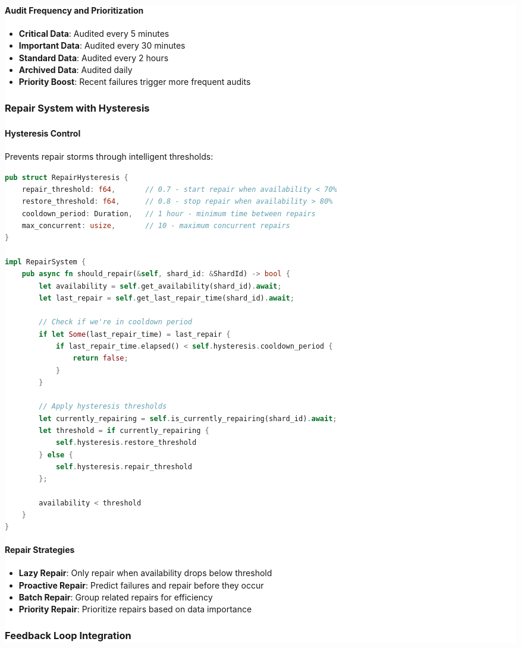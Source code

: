 #### Audit Frequency and Prioritization
- **Critical Data**: Audited every 5 minutes
- **Important Data**: Audited every 30 minutes
- **Standard Data**: Audited every 2 hours
- **Archived Data**: Audited daily
- **Priority Boost**: Recent failures trigger more frequent audits

### Repair System with Hysteresis

#### Hysteresis Control
Prevents repair storms through intelligent thresholds:
```rust
pub struct RepairHysteresis {
    repair_threshold: f64,       // 0.7 - start repair when availability < 70%
    restore_threshold: f64,      // 0.8 - stop repair when availability > 80%
    cooldown_period: Duration,   // 1 hour - minimum time between repairs
    max_concurrent: usize,       // 10 - maximum concurrent repairs
}

impl RepairSystem {
    pub async fn should_repair(&self, shard_id: &ShardId) -> bool {
        let availability = self.get_availability(shard_id).await;
        let last_repair = self.get_last_repair_time(shard_id).await;
        
        // Check if we're in cooldown period
        if let Some(last_repair_time) = last_repair {
            if last_repair_time.elapsed() < self.hysteresis.cooldown_period {
                return false;
            }
        }
        
        // Apply hysteresis thresholds
        let currently_repairing = self.is_currently_repairing(shard_id).await;
        let threshold = if currently_repairing {
            self.hysteresis.restore_threshold
        } else {
            self.hysteresis.repair_threshold
        };
        
        availability < threshold
    }
}
```

#### Repair Strategies
- **Lazy Repair**: Only repair when availability drops below threshold
- **Proactive Repair**: Predict failures and repair before they occur
- **Batch Repair**: Group related repairs for efficiency
- **Priority Repair**: Prioritize repairs based on data importance

### Feedback Loop Integration
